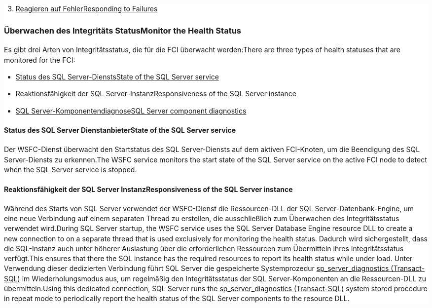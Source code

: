 3.  [<span data-ttu-id="fd069-122">Reagieren auf Fehler</span><span class="sxs-lookup"><span data-stu-id="fd069-122">Responding to Failures</span></span>](failover-policy-for-failover-cluster-instances.md#respond)  
  
###  <a name="monitor-the-health-status"></a><a name="monitor"></a><span data-ttu-id="fd069-123">Überwachen des Integritäts Status</span><span class="sxs-lookup"><span data-stu-id="fd069-123">Monitor the Health Status</span></span>  
 <span data-ttu-id="fd069-124">Es gibt drei Arten von Integritätsstatus, die für die FCI überwacht werden:</span><span class="sxs-lookup"><span data-stu-id="fd069-124">There are three types of health statuses that are monitored for the FCI:</span></span>  
  
-   [<span data-ttu-id="fd069-125">Status des SQL Server-Diensts</span><span class="sxs-lookup"><span data-stu-id="fd069-125">State of the SQL Server service</span></span>](failover-policy-for-failover-cluster-instances.md#service)  
  
-   [<span data-ttu-id="fd069-126">Reaktionsfähigkeit der SQL Server-Instanz</span><span class="sxs-lookup"><span data-stu-id="fd069-126">Responsiveness of the SQL Server instance</span></span>](failover-policy-for-failover-cluster-instances.md#instance)  
  
-   [<span data-ttu-id="fd069-127">SQL Server-Komponentendiagnose</span><span class="sxs-lookup"><span data-stu-id="fd069-127">SQL Server component diagnostics</span></span>](failover-policy-for-failover-cluster-instances.md#component)  
  
####  <a name="state-of-the-sql-server-service"></a><a name="service"></a><span data-ttu-id="fd069-128">Status des SQL Server Dienstanbieter</span><span class="sxs-lookup"><span data-stu-id="fd069-128">State of the SQL Server service</span></span>  
 <span data-ttu-id="fd069-129">Der WSFC-Dienst überwacht den Startstatus des SQL Server-Diensts auf dem aktiven FCI-Knoten, um die Beendigung des SQL Server-Diensts zu erkennen.</span><span class="sxs-lookup"><span data-stu-id="fd069-129">The WSFC service monitors the start state of the SQL Server service on the active FCI node to detect when the SQL Server service is stopped.</span></span>  
  
####  <a name="responsiveness-of-the-sql-server-instance"></a><a name="instance"></a><span data-ttu-id="fd069-130">Reaktionsfähigkeit der SQL Server Instanz</span><span class="sxs-lookup"><span data-stu-id="fd069-130">Responsiveness of the SQL Server instance</span></span>  
 <span data-ttu-id="fd069-131">Während des Starts von SQL Server verwendet der WSFC-Dienst die Ressourcen-DLL der SQL Server-Datenbank-Engine, um eine neue Verbindung auf einem separaten Thread zu erstellen, die ausschließlich zum Überwachen des Integritätsstatus verwendet wird.</span><span class="sxs-lookup"><span data-stu-id="fd069-131">During SQL Server startup, the WSFC service uses the SQL Server Database Engine resource DLL to create a new connection to on a separate thread that is used exclusively for monitoring the health status.</span></span> <span data-ttu-id="fd069-132">Dadurch wird sichergestellt, dass die SQL-Instanz auch unter höherer Auslastung über die erforderlichen Ressourcen zum Übermitteln ihres Integritätsstatus verfügt.</span><span class="sxs-lookup"><span data-stu-id="fd069-132">This ensures that there the SQL instance has the required resources to report its health status while under load.</span></span> <span data-ttu-id="fd069-133">Unter Verwendung dieser dedizierten Verbindung führt SQL Server die gespeicherte Systemprozedur [sp_server_diagnostics &#40;Transact-SQL&#41;](/sql/relational-databases/system-stored-procedures/sp-server-diagnostics-transact-sql) im Wiederholungsmodus aus, um regelmäßig den Integritätsstatus der SQL Server-Komponenten an die Ressourcen-DLL zu übermitteln.</span><span class="sxs-lookup"><span data-stu-id="fd069-133">Using this dedicated connection, SQL Server runs the [sp_server_diagnostics &#40;Transact-SQL&#41;](/sql/relational-databases/system-stored-procedures/sp-server-diagnostics-transact-sql) system stored procedure in repeat mode to periodically report the health status of the SQL Server components to the resource DLL.</span></span>  
  